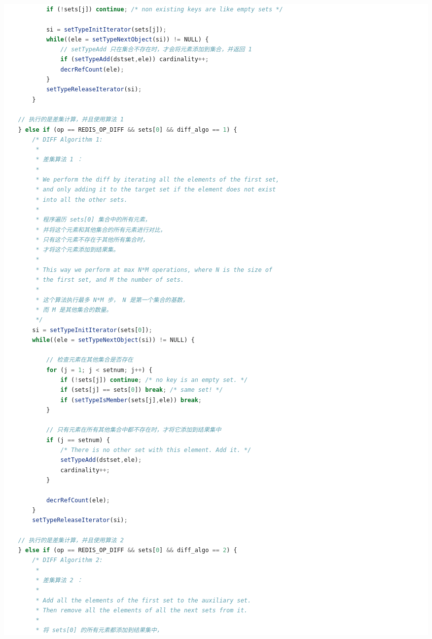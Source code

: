 ```javascript
            if (!sets[j]) continue; /* non existing keys are like empty sets */

            si = setTypeInitIterator(sets[j]);
            while((ele = setTypeNextObject(si)) != NULL) {
                // setTypeAdd 只在集合不存在时，才会将元素添加到集合，并返回 1 
                if (setTypeAdd(dstset,ele)) cardinality++;
                decrRefCount(ele);
            }
            setTypeReleaseIterator(si);
        }

    // 执行的是差集计算，并且使用算法 1
    } else if (op == REDIS_OP_DIFF && sets[0] && diff_algo == 1) {
        /* DIFF Algorithm 1:
         *
         * 差集算法 1 ：
         *
         * We perform the diff by iterating all the elements of the first set,
         * and only adding it to the target set if the element does not exist
         * into all the other sets.
         *
         * 程序遍历 sets[0] 集合中的所有元素，
         * 并将这个元素和其他集合的所有元素进行对比，
         * 只有这个元素不存在于其他所有集合时，
         * 才将这个元素添加到结果集。
         *
         * This way we perform at max N*M operations, where N is the size of
         * the first set, and M the number of sets. 
         *
         * 这个算法执行最多 N*M 步， N 是第一个集合的基数，
         * 而 M 是其他集合的数量。
         */
        si = setTypeInitIterator(sets[0]);
        while((ele = setTypeNextObject(si)) != NULL) {

            // 检查元素在其他集合是否存在
            for (j = 1; j < setnum; j++) {
                if (!sets[j]) continue; /* no key is an empty set. */
                if (sets[j] == sets[0]) break; /* same set! */
                if (setTypeIsMember(sets[j],ele)) break;
            }

            // 只有元素在所有其他集合中都不存在时，才将它添加到结果集中
            if (j == setnum) {
                /* There is no other set with this element. Add it. */
                setTypeAdd(dstset,ele);
                cardinality++;
            }

            decrRefCount(ele);
        }
        setTypeReleaseIterator(si);

    // 执行的是差集计算，并且使用算法 2
    } else if (op == REDIS_OP_DIFF && sets[0] && diff_algo == 2) {
        /* DIFF Algorithm 2:
         *
         * 差集算法 2 ：
         *
         * Add all the elements of the first set to the auxiliary set.
         * Then remove all the elements of all the next sets from it.
         *
         * 将 sets[0] 的所有元素都添加到结果集中，
```